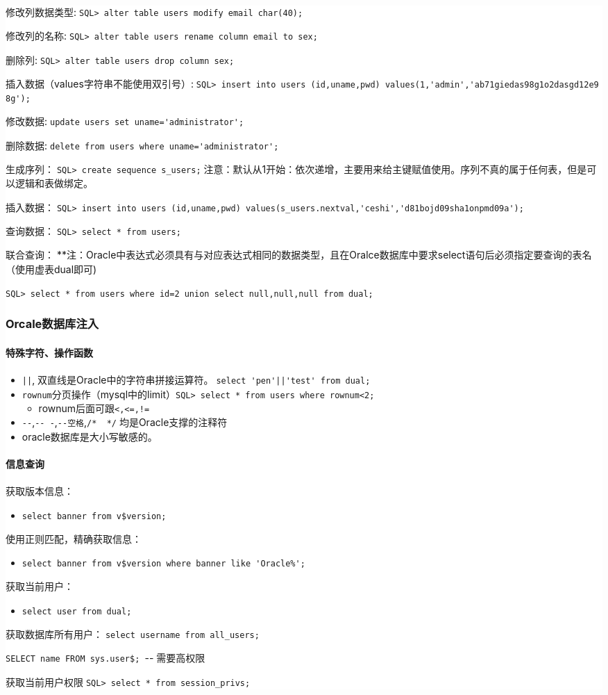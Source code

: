 修改列数据类型:
```SQL> alter table users modify email char(40);```

修改列的名称:
```SQL> alter table users rename column email to sex;```

删除列:
```SQL> alter table users drop column sex;```

插入数据（values字符串不能使用双引号）:
```SQL> insert into users (id,uname,pwd) values(1,'admin','ab71giedas98g1o2dasgd12e98g');```

修改数据:
```update users set uname='administrator';```

删除数据:
```delete from users where uname='administrator';```

生成序列：
```SQL> create sequence s_users;```
注意：默认从1开始：依次递增，主要用来给主键赋值使用。序列不真的属于任何表，但是可以逻辑和表做绑定。


插入数据：
```SQL> insert into users (id,uname,pwd) values(s_users.nextval,'ceshi','d81bojd09sha1onpmd09a');```


查询数据：
```SQL> select * from users;```

联合查询：
**注：Oracle中表达式必须具有与对应表达式相同的数据类型，且在Oralce数据库中要求select语句后必须指定要查询的表名（使用虚表dual即可)

```SQL> select * from users where id=2 union select null,null,null from dual;```



### Orcale数据库注入

#### 特殊字符、操作函数

- ```||```, 双直线是Oracle中的字符串拼接运算符。 ```select 'pen'||'test' from dual;```
- ```rownum```分页操作（mysql中的limit）```SQL> select * from users where rownum<2; ```
  - rownum后面可跟```<,<=,!=```
- ```--```,```-- -```,```--空格```,```/*  */``` 均是Oracle支撑的注释符
- oracle数据库是大小写敏感的。

#### 信息查询

获取版本信息：
- ```select banner from v$version;``` 

使用正则匹配，精确获取信息：
- ```select banner from v$version where banner like 'Oracle%';``` 

获取当前用户：
- ```select user from dual;```

获取数据库所有用户：
```select username from all_users;```

```SELECT name FROM sys.user$; ```-- 需要高权限

获取当前用户权限
```SQL> select * from session_privs;```

```
